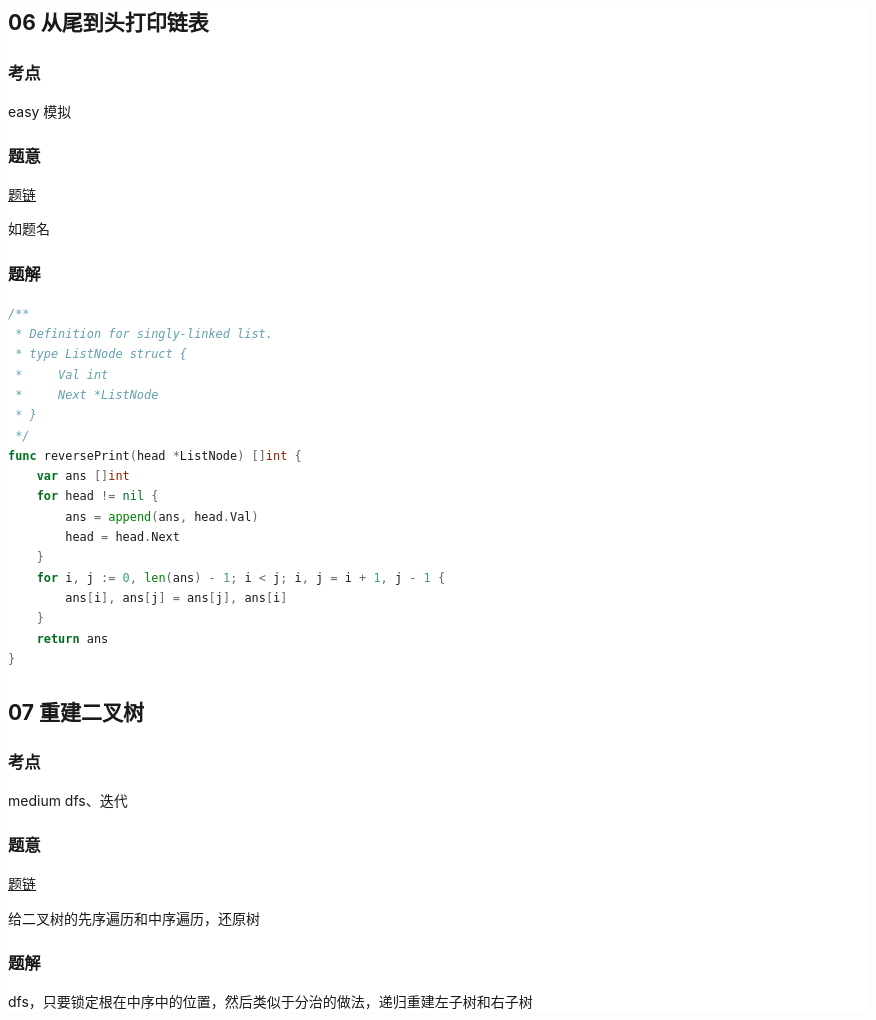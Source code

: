 
## 06 从尾到头打印链表

### 考点
easy 模拟

### 题意
[题链](https://leetcode.cn/problems/cong-wei-dao-tou-da-yin-lian-biao-lcof/)

如题名

### 题解


```go
/**
 * Definition for singly-linked list.
 * type ListNode struct {
 *     Val int
 *     Next *ListNode
 * }
 */
func reversePrint(head *ListNode) []int {
	var ans []int
	for head != nil {
		ans = append(ans, head.Val)
		head = head.Next
	}
	for i, j := 0, len(ans) - 1; i < j; i, j = i + 1, j - 1 {
		ans[i], ans[j] = ans[j], ans[i]
	}
	return ans
}
```

## 07 重建二叉树

### 考点

medium dfs、迭代

### 题意

[题链](https://leetcode.cn/problems/zhong-jian-er-cha-shu-lcof/)

给二叉树的先序遍历和中序遍历，还原树

### 题解

dfs，只要锁定根在中序中的位置，然后类似于分治的做法，递归重建左子树和右子树


